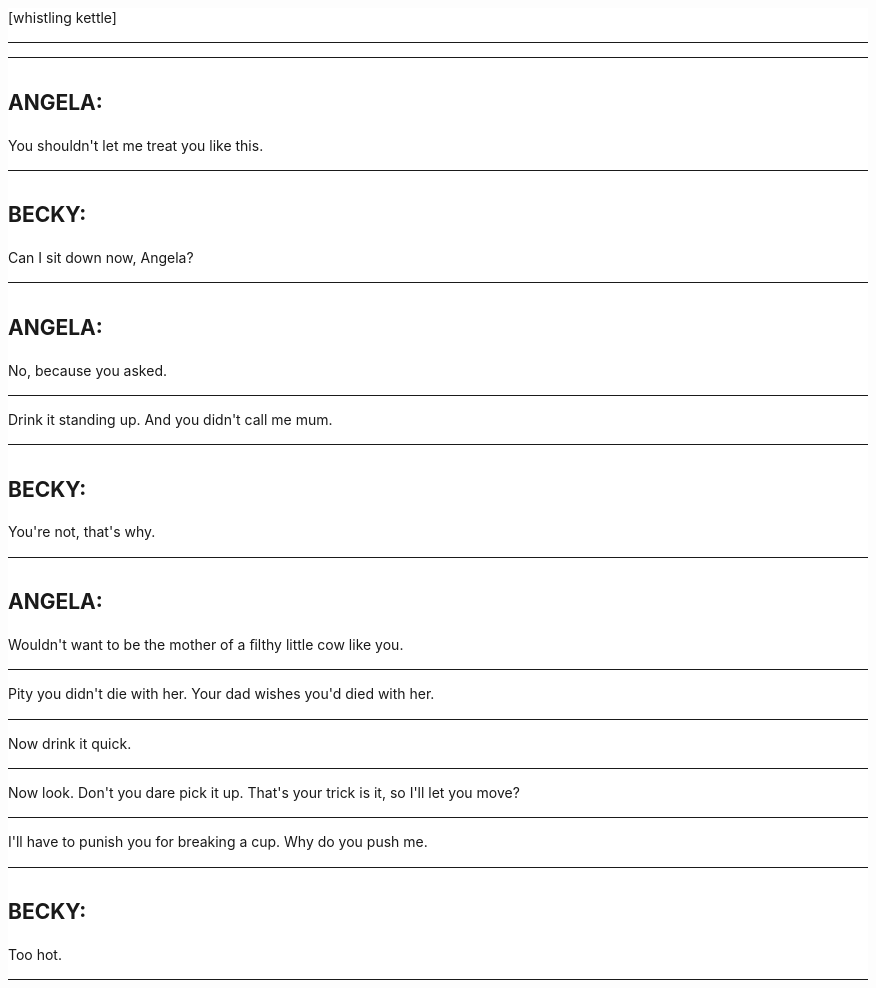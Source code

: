 [whistling kettle]

---

---

## ANGELA:
You shouldn't let me treat you like this.

---

## BECKY:
Can I sit down now, Angela?

---

## ANGELA:
No, because you asked.

---

Drink it standing up. And you didn't call me mum.

---

## BECKY:
You're not, that's why.

---

## ANGELA:
Wouldn't want to be the mother of a ﬁlthy little cow like you.

---

Pity you didn't die with her. Your dad wishes you'd died with her.

---

Now drink it quick.

---

Now look. Don't you dare pick it up. That's your trick is it, so I'll let you move? 

---

I'll have to punish you for breaking a cup. Why do you push me.

---

## BECKY:
Too hot.

---

[//]: # (title settings—give the play a title and author name)
[//]: # (color settings—replace "character-_____" with a character name)
[//]: # (list of colors)
[//]: # (list of characters, in color)